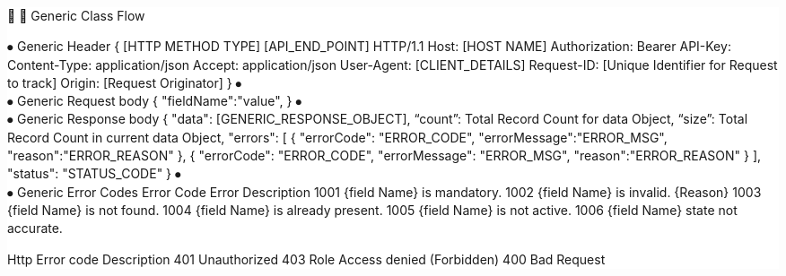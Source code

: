 
⦁	Generic Class Flow 
 
⦁	Generic Header
{
   [HTTP METHOD TYPE] [API_END_POINT] 
   HTTP/1.1 Host: [HOST NAME]
   Authorization: Bearer <your-access-token>
   API-Key: <your-api-key> 
   Content-Type: application/json 
   Accept: application/json 
   User-Agent: [CLIENT_DETAILS]
   Request-ID: [Unique Identifier for Request to track]
   Origin: [Request Originator]
}
⦁	
⦁	Generic Request body
{
 "fieldName":"value",
}
⦁	
⦁	Generic Response body
{
 "data": [GENERIC_RESPONSE_OBJECT],
 “count”: Total Record Count for data Object,
 “size”: Total Record Count in current data Object,
 "errors": [
      {
         "errorCode": "ERROR_CODE",
         "errorMessage":"ERROR_MSG",
         "reason":"ERROR_REASON"
      },
      {
         "errorCode": "ERROR_CODE",
         "errorMessage": "ERROR_MSG",
         "reason":"ERROR_REASON"
      }
     ],
 "status": "STATUS_CODE"
}
⦁	
⦁	Generic Error Codes
Error Code	 Error Description
 1001	{field Name} is mandatory.
 1002	{field Name} is invalid. {Reason}
 1003	{field Name} is not found.
 1004	{field Name} is already present.
 1005	{field Name} is not active.
 1006	{field Name} state not accurate.

Http Error code	 Description
 401	Unauthorized
 403	Role Access denied (Forbidden)
 400	Bad Request
